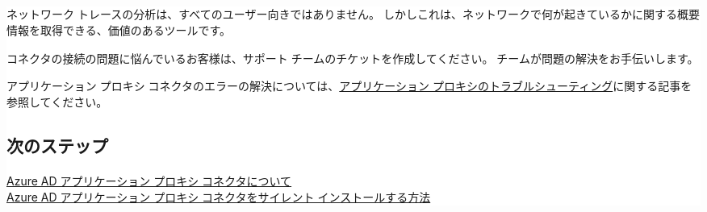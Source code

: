 ネットワーク トレースの分析は、すべてのユーザー向きではありません。 しかしこれは、ネットワークで何が起きているかに関する概要情報を取得できる、価値のあるツールです。

コネクタの接続の問題に悩んでいるお客様は、サポート チームのチケットを作成してください。 チームが問題の解決をお手伝いします。

アプリケーション プロキシ コネクタのエラーの解決については、[アプリケーション プロキシのトラブルシューティング](https://azure.microsoft.com/en-us/documentation/articles/active-directory-application-proxy-troubleshoot)に関する記事を参照してください。

## <a name="next-steps"></a>次のステップ

[Azure AD アプリケーション プロキシ コネクタについて](application-proxy-understand-connectors.md)<br>
[Azure AD アプリケーション プロキシ コネクタをサイレント インストールする方法](active-directory-application-proxy-silent-installation.md)

